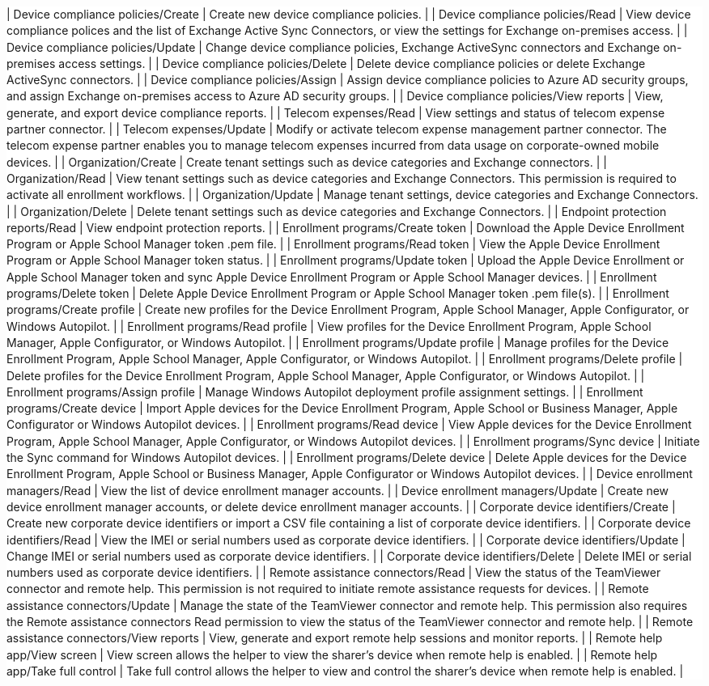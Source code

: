 | Device compliance policies/Create | Create new device compliance policies. | 
 | Device compliance policies/Read | View device compliance polices and the list of Exchange Active Sync Connectors, or view the settings for Exchange on-premises access. | 
 | Device compliance policies/Update | Change device compliance policies, Exchange ActiveSync connectors and Exchange on-premises access settings. | 
 | Device compliance policies/Delete | Delete device compliance policies or delete Exchange ActiveSync connectors. | 
 | Device compliance policies/Assign | Assign device compliance policies to Azure AD security groups, and assign Exchange on-premises access to Azure AD security groups. | 
 | Device compliance policies/View reports | View, generate, and export device compliance reports. | 
 | Telecom expenses/Read | View settings and status of telecom expense partner connector. | 
 | Telecom expenses/Update | Modify or activate telecom expense management partner connector. The telecom expense partner enables you to manage telecom expenses incurred from data usage on corporate-owned mobile devices. | 
 | Organization/Create | Create tenant settings such as device categories and Exchange connectors. | 
 | Organization/Read | View tenant settings such as device categories and Exchange Connectors. This permission is required to activate all enrollment workflows. | 
 | Organization/Update | Manage tenant settings, device categories and Exchange Connectors. | 
 | Organization/Delete | Delete tenant settings such as device categories and Exchange Connectors. | 
 | Endpoint protection reports/Read | View endpoint protection reports. | 
 | Enrollment programs/Create token | Download the Apple Device Enrollment Program or Apple School Manager token .pem file. | 
 | Enrollment programs/Read token | View the Apple Device Enrollment Program or Apple School Manager token status. | 
 | Enrollment programs/Update token | Upload the Apple Device Enrollment or Apple School Manager token and sync Apple Device Enrollment Program or Apple School Manager devices. | 
 | Enrollment programs/Delete token | Delete Apple Device Enrollment Program or Apple School Manager token .pem file(s). | 
 | Enrollment programs/Create profile | Create new profiles for the Device Enrollment Program, Apple School Manager, Apple Configurator, or Windows Autopilot. | 
 | Enrollment programs/Read profile | View profiles for the Device Enrollment Program, Apple School Manager, Apple Configurator, or Windows Autopilot. | 
 | Enrollment programs/Update profile | Manage profiles for the Device Enrollment Program, Apple School Manager, Apple Configurator, or Windows Autopilot. | 
 | Enrollment programs/Delete profile | Delete profiles for the Device Enrollment Program, Apple School Manager, Apple Configurator, or Windows Autopilot. | 
 | Enrollment programs/Assign profile | Manage Windows Autopilot deployment profile assignment settings. | 
 | Enrollment programs/Create device | Import Apple devices for the Device Enrollment Program, Apple School or Business Manager, Apple Configurator or Windows Autopilot devices. | 
 | Enrollment programs/Read device | View Apple devices for the Device Enrollment Program, Apple School Manager, Apple Configurator, or Windows Autopilot devices. | 
 | Enrollment programs/Sync device | Initiate the Sync command for Windows Autopilot devices. | 
 | Enrollment programs/Delete device | Delete Apple devices for the Device Enrollment Program, Apple School or Business Manager, Apple Configurator or Windows Autopilot devices. | 
 | Device enrollment managers/Read | View the list of device enrollment manager accounts. | 
 | Device enrollment managers/Update | Create new device enrollment manager accounts, or delete device enrollment manager accounts. | 
 | Corporate device identifiers/Create | Create new corporate device identifiers or import a CSV file containing a list of corporate device identifiers. | 
 | Corporate device identifiers/Read | View the IMEI or serial numbers used as corporate device identifiers. | 
 | Corporate device identifiers/Update | Change IMEI or serial numbers used as corporate device identifiers. | 
 | Corporate device identifiers/Delete | Delete IMEI or serial numbers used as corporate device identifiers. | 
 | Remote assistance connectors/Read | View the status of the TeamViewer connector and remote help. This permission is not required to initiate remote assistance requests for devices. | 
 | Remote assistance connectors/Update | Manage the state of the TeamViewer connector and remote help. This permission also requires the Remote assistance connectors Read permission to view the status of the TeamViewer connector and remote help. | 
 | Remote assistance connectors/View reports | View, generate and export remote help sessions and monitor reports. | 
 | Remote help app/View screen | View screen allows the helper to view the sharer’s device when remote help is enabled. | 
 | Remote help app/Take full control | Take full control allows the helper to view and control the sharer’s device when remote help is enabled. | 